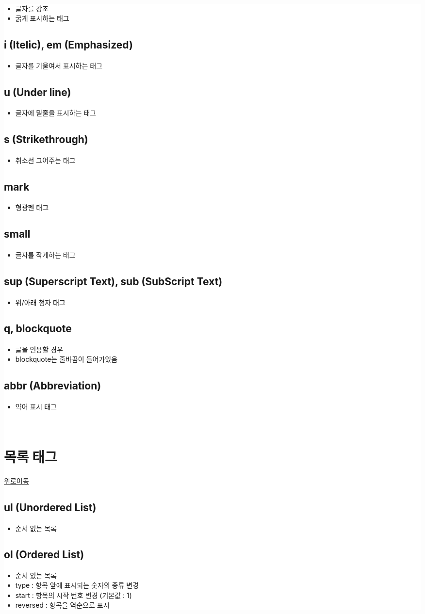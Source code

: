 - 글자를 강조
- 굵게 표시하는 태그

## i (Itelic), em (Emphasized)

- 글자를 기울여서 표시하는 태그

## u (Under line)

- 글자에 밑줄을 표시하는 태그

## s (Strikethrough)

- 취소선 그어주는 태그

## mark

- 형광펜 태그

## small

- 글자를 작게하는 태그

## sup (Superscript Text), sub (SubScript Text)

- 위/아래 첨자 태그

## q, blockquote

- 글을 인용할 경우
- blockquote는 줄바꿈이 들어가있음

## abbr (Abbreviation)

- 약어 표시 태그

<br>

# 목록 태그

[위로이동](#목차)

## ul (Unordered List)

- 순서 없는 목록

## ol (Ordered List)

- 순서 있는 목록
- type : 항목 앞에 표시되는 숫자의 종류 변경
- start : 항목의 시작 번호 변경 (기본값 : 1)
- reversed : 항목을 역순으로 표시
